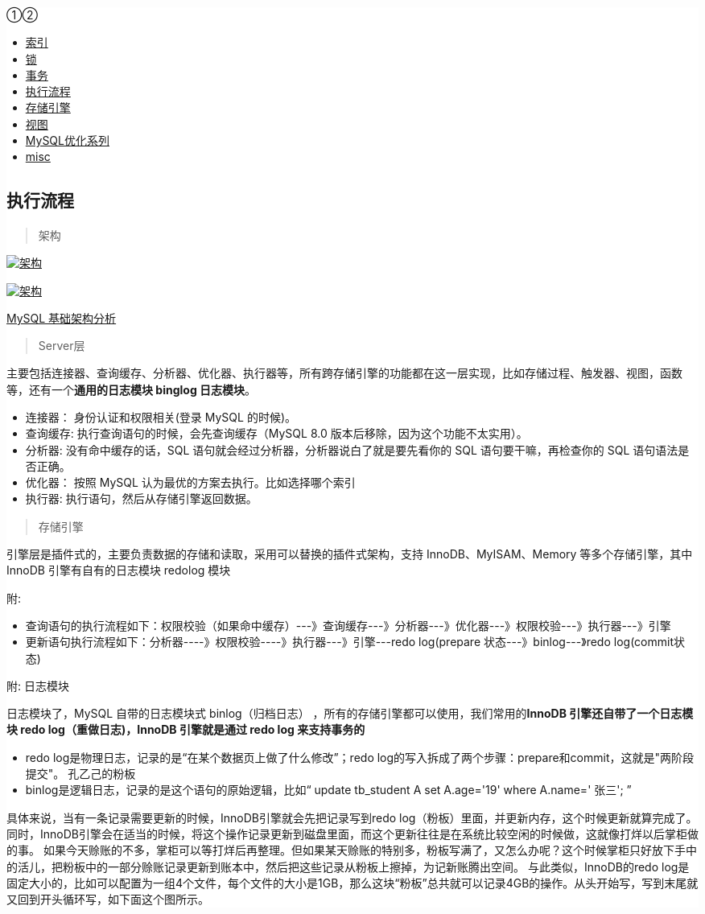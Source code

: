 ①②

- [索引](#索引)
- [锁](#锁)
- [事务](#事务)
- [执行流程](#执行流程)
- [存储引擎](#存储引擎)
- [视图](#视图)
- [MySQL优化系列](#MySQL优化系列)
- [misc](#misc)


## 执行流程

> 架构

[![架构](https://user-gold-cdn.xitu.io/2019/3/23/169a8bc60a083849?w=950&h=1062&f=jpeg&s=38189)](https://user-gold-cdn.xitu.io/2019/3/23/169a8bc60a083849?w=950&h=1062&f=jpeg&s=38189)

[![架构](https://github.com/awesometime/learn-git/blob/master/Database/MySQL/mysql_architecture.png)](https://github.com/awesometime/learn-git/blob/master/Database/MySQL/mysql_architecture.png)

[MySQL 基础架构分析](https://snailclimb.gitee.io/javaguide/#/./database/%E4%B8%80%E6%9D%A1sql%E8%AF%AD%E5%8F%A5%E5%9C%A8mysql%E4%B8%AD%E5%A6%82%E4%BD%95%E6%89%A7%E8%A1%8C%E7%9A%84)
> Server层

主要包括连接器、查询缓存、分析器、优化器、执行器等，所有跨存储引擎的功能都在这一层实现，比如存储过程、触发器、视图，函数等，还有一个**通用的日志模块 binglog 日志模块**。

- 连接器： 身份认证和权限相关(登录 MySQL 的时候)。
- 查询缓存: 执行查询语句的时候，会先查询缓存（MySQL 8.0 版本后移除，因为这个功能不太实用）。
- 分析器: 没有命中缓存的话，SQL 语句就会经过分析器，分析器说白了就是要先看你的 SQL 语句要干嘛，再检查你的 SQL 语句语法是否正确。
- 优化器： 按照 MySQL 认为最优的方案去执行。比如选择哪个索引
- 执行器: 执行语句，然后从存储引擎返回数据。

> 存储引擎

引擎层是插件式的，主要负责数据的存储和读取，采用可以替换的插件式架构，支持 InnoDB、MyISAM、Memory 等多个存储引擎，其中 InnoDB 引擎有自有的日志模块 redolog 模块

附:

- 查询语句的执行流程如下：权限校验（如果命中缓存）---》查询缓存---》分析器---》优化器---》权限校验---》执行器---》引擎
- 更新语句执行流程如下：分析器----》权限校验----》执行器---》引擎---redo log(prepare 状态---》binlog---》redo log(commit状态)

附: 日志模块

日志模块了，MySQL 自带的日志模块式 binlog（归档日志） ，所有的存储引擎都可以使用，我们常用的**InnoDB 引擎还自带了一个日志模块 redo log（重做日志)，InnoDB 引擎就是通过 redo log 来支持事务的**

- redo log是物理日志，记录的是“在某个数据页上做了什么修改”；redo log的写入拆成了两个步骤：prepare和commit，这就是"两阶段提交"。 孔乙己的粉板
- binlog是逻辑日志，记录的是这个语句的原始逻辑，比如“ update tb_student A set A.age='19' where A.name=' 张三'; ”

具体来说，当有一条记录需要更新的时候，InnoDB引擎就会先把记录写到redo log（粉板）里面，并更新内存，这个时候更新就算完成了。同时，InnoDB引擎会在适当的时候，将这个操作记录更新到磁盘里面，而这个更新往往是在系统比较空闲的时候做，这就像打烊以后掌柜做的事。
如果今天赊账的不多，掌柜可以等打烊后再整理。但如果某天赊账的特别多，粉板写满了，又怎么办呢？这个时候掌柜只好放下手中的活儿，把粉板中的一部分赊账记录更新到账本中，然后把这些记录从粉板上擦掉，为记新账腾出空间。
与此类似，InnoDB的redo log是固定大小的，比如可以配置为一组4个文件，每个文件的大小是1GB，那么这块“粉板”总共就可以记录4GB的操作。从头开始写，写到末尾就又回到开头循环写，如下面这个图所示。
